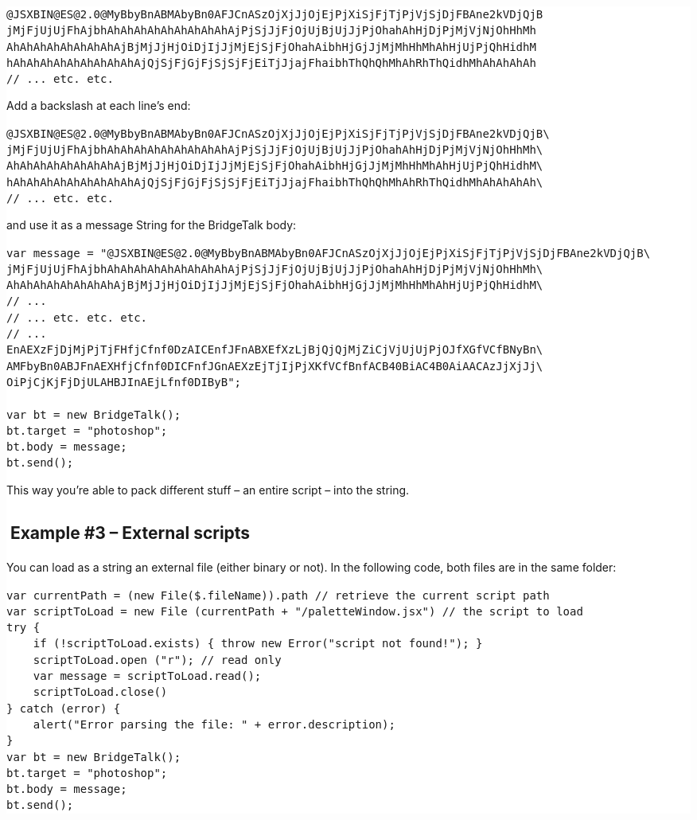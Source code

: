   <pre class="striped:false nums:false lang:default decode:true">@JSXBIN@ES@2.0@MyBbyBnABMAbyBn0AFJCnASzOjXjJjOjEjPjXiSjFjTjPjVjSjDjFBAne2kVDjQjB
jMjFjUjUjFhAjbhAhAhAhAhAhAhAhAhAhAjPjSjJjFjOjUjBjUjJjPjOhahAhHjDjPjMjVjNjOhHhMh
AhAhAhAhAhAhAhAhAjBjMjJjHjOiDjIjJjMjEjSjFjOhahAibhHjGjJjMjMhHhMhAhHjUjPjQhHidhM
hAhAhAhAhAhAhAhAhAhAjQjSjFjGjFjSjSjFjEiTjJjajFhaibhThQhQhMhAhRhThQidhMhAhAhAhAh
// ... etc. etc.</pre>
  
  <p>
    Add a backslash at each line&#8217;s end:
  </p>
  
  <pre class="striped:false nums:false lang:default decode:true">@JSXBIN@ES@2.0@MyBbyBnABMAbyBn0AFJCnASzOjXjJjOjEjPjXiSjFjTjPjVjSjDjFBAne2kVDjQjB\
jMjFjUjUjFhAjbhAhAhAhAhAhAhAhAhAhAjPjSjJjFjOjUjBjUjJjPjOhahAhHjDjPjMjVjNjOhHhMh\
AhAhAhAhAhAhAhAhAjBjMjJjHjOiDjIjJjMjEjSjFjOhahAibhHjGjJjMjMhHhMhAhHjUjPjQhHidhM\
hAhAhAhAhAhAhAhAhAhAjQjSjFjGjFjSjSjFjEiTjJjajFhaibhThQhQhMhAhRhThQidhMhAhAhAhAh\
// ... etc. etc.</pre>
  
  <p>
    and use it as a message String for the BridgeTalk body:
  </p>
  
  <pre class="lang:default decode:true">var message = "@JSXBIN@ES@2.0@MyBbyBnABMAbyBn0AFJCnASzOjXjJjOjEjPjXiSjFjTjPjVjSjDjFBAne2kVDjQjB\
jMjFjUjUjFhAjbhAhAhAhAhAhAhAhAhAhAjPjSjJjFjOjUjBjUjJjPjOhahAhHjDjPjMjVjNjOhHhMh\
AhAhAhAhAhAhAhAhAjBjMjJjHjOiDjIjJjMjEjSjFjOhahAibhHjGjJjMjMhHhMhAhHjUjPjQhHidhM\
// ...
// ... etc. etc. etc.
// ...
EnAEXzFjDjMjPjTjFHfjCfnf0DzAICEnfJFnABXEfXzLjBjQjQjMjZiCjVjUjUjPjOJfXGfVCfBNyBn\
AMFbyBn0ABJFnAEXHfjCfnf0DICFnfJGnAEXzEjTjIjPjXKfVCfBnfACB40BiAC4B0AiAACAzJjXjJj\
OiPjCjKjFjDjULAHBJInAEjLfnf0DIByB";

var bt = new BridgeTalk();
bt.target = "photoshop";
bt.body = message;
bt.send();</pre>
  
  <p>
    This way you&#8217;re able to pack different stuff &#8211; an entire script &#8211; into the string.
  </p>
  
  <h2>
     Example #3 &#8211; External scripts
  </h2>
  
  <p>
    You can load as a string an external file (either binary or not). In the following code, both files are in the same folder:
  </p>
  
  <pre class="lang:default decode:true">var currentPath = (new File($.fileName)).path // retrieve the current script path
var scriptToLoad = new File (currentPath + "/paletteWindow.jsx") // the script to load
try {
    if (!scriptToLoad.exists) { throw new Error("script not found!"); }
    scriptToLoad.open ("r"); // read only
    var message = scriptToLoad.read();
    scriptToLoad.close()
} catch (error) {
    alert("Error parsing the file: " + error.description);
}
var bt = new BridgeTalk();
bt.target = "photoshop";
bt.body = message;
bt.send();</pre>
  